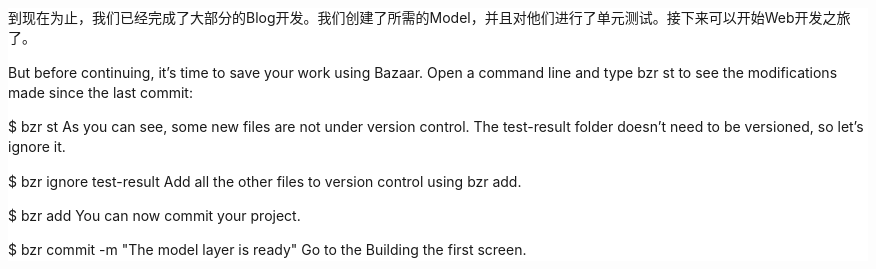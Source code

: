 到现在为止，我们已经完成了大部分的Blog开发。我们创建了所需的Model，并且对他们进行了单元测试。接下来可以开始Web开发之旅了。

But before continuing, it’s time to save your work using Bazaar. Open a command line and type bzr st to see the modifications made since the last commit:

$ bzr st As you can see, some new files are not under version control. The test-result folder doesn’t need to be versioned, so let’s ignore it.

$ bzr ignore test-result Add all the other files to version control using bzr add.

$ bzr add You can now commit your project.

$ bzr commit -m "The model layer is ready" Go to the Building the first screen.
